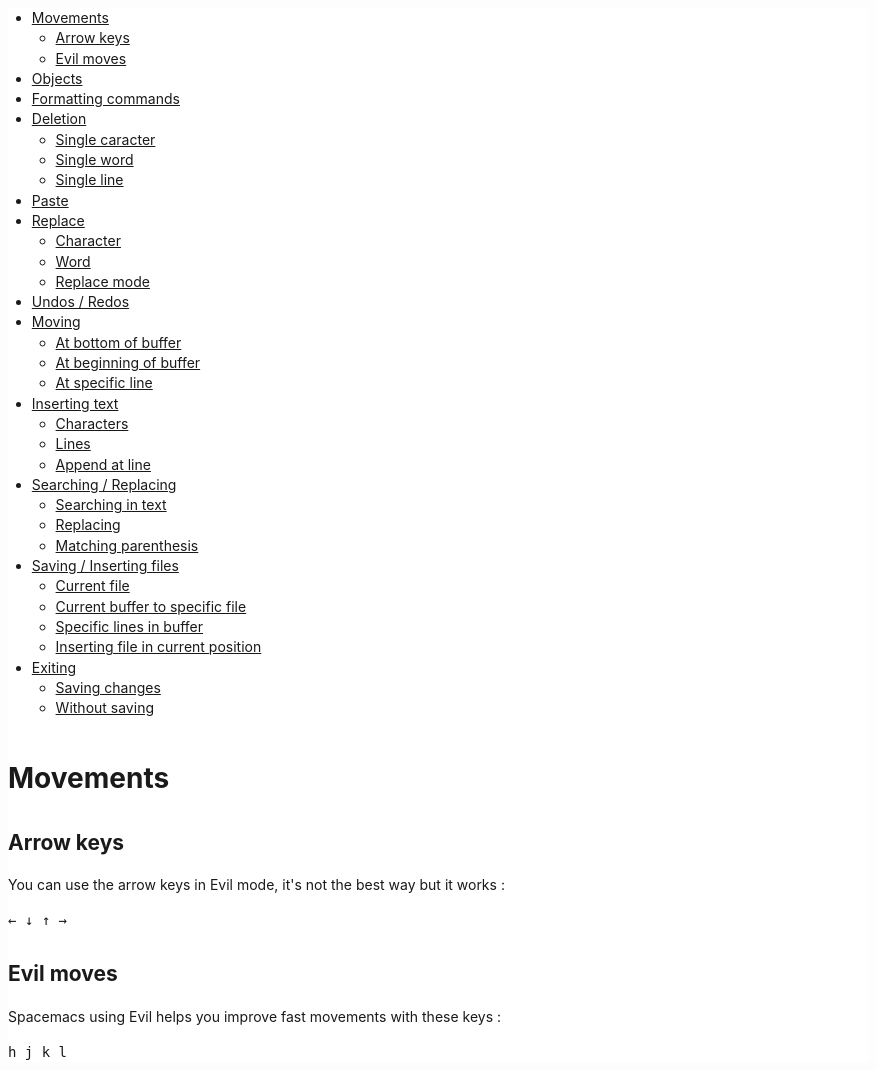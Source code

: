 - [Movements](#sec-1)
  - [Arrow keys](#sec-1-1)
  - [Evil moves](#sec-1-2)
- [Objects](#sec-2)
- [Formatting commands](#sec-3)
- [Deletion](#sec-4)
  - [Single caracter](#sec-4-1)
  - [Single word](#sec-4-2)
  - [Single line](#sec-4-3)
- [Paste](#sec-5)
- [Replace](#sec-6)
  - [Character](#sec-6-1)
  - [Word](#sec-6-2)
  - [Replace mode](#sec-6-3)
- [Undos / Redos](#sec-7)
- [Moving](#sec-8)
  - [At bottom of buffer](#sec-8-1)
  - [At beginning of buffer](#sec-8-2)
  - [At specific line](#sec-8-3)
- [Inserting text](#sec-9)
  - [Characters](#sec-9-1)
  - [Lines](#sec-9-2)
  - [Append at line](#sec-9-3)
- [Searching / Replacing](#sec-10)
  - [Searching in text](#sec-10-1)
  - [Replacing](#sec-10-2)
  - [Matching parenthesis](#sec-10-3)
- [Saving / Inserting files](#sec-11)
  - [Current file](#sec-11-1)
  - [Current buffer to specific file](#sec-11-2)
  - [Specific lines in buffer](#sec-11-3)
  - [Inserting file in current position](#sec-11-4)
- [Exiting](#sec-12)
  - [Saving changes](#sec-12-1)
  - [Without saving](#sec-12-2)


# Movements<a id="sec-1"></a>

## Arrow keys<a id="sec-1-1"></a>

You can use the arrow keys in Evil mode, it's not the best way but it works :

<kbd> ← </kbd> <kbd> ↓ </kbd> <kbd> ↑ </kbd> <kbd> → </kbd>

## Evil moves<a id="sec-1-2"></a>

Spacemacs using Evil helps you improve fast movements with these keys :

<kbd> h </kbd> <kbd> j </kbd> <kbd> k </kbd> <kbd> l </kbd>
